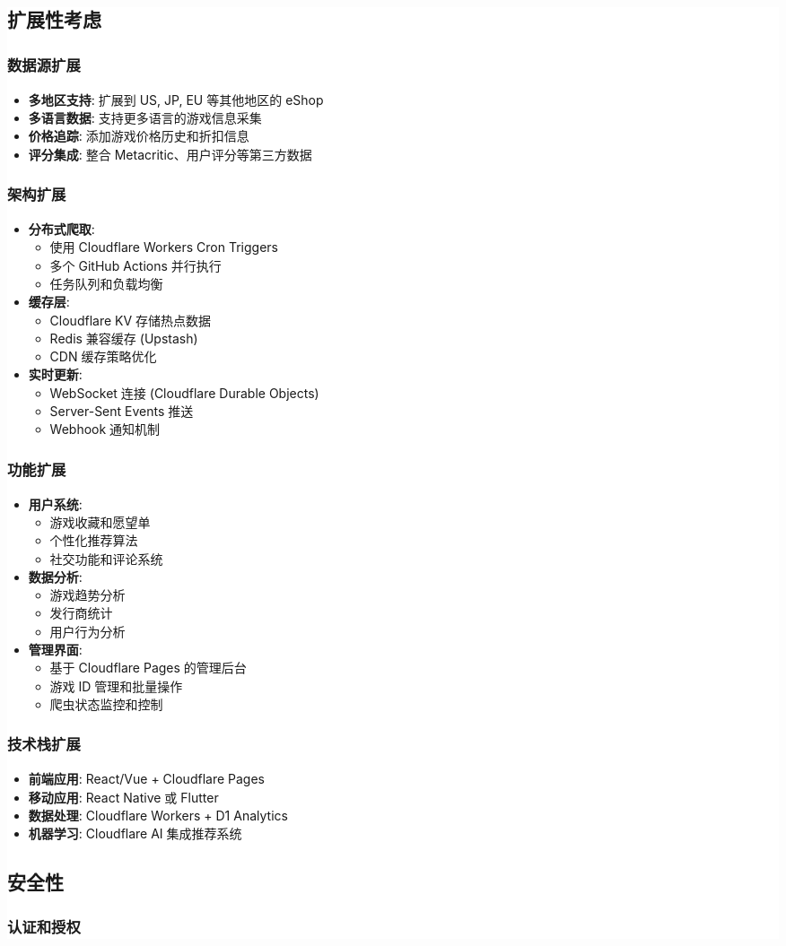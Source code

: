 ## 扩展性考虑

### 数据源扩展

- **多地区支持**: 扩展到 US, JP, EU 等其他地区的 eShop
- **多语言数据**: 支持更多语言的游戏信息采集
- **价格追踪**: 添加游戏价格历史和折扣信息
- **评分集成**: 整合 Metacritic、用户评分等第三方数据

### 架构扩展

- **分布式爬取**:
  - 使用 Cloudflare Workers Cron Triggers
  - 多个 GitHub Actions 并行执行
  - 任务队列和负载均衡
- **缓存层**:
  - Cloudflare KV 存储热点数据
  - Redis 兼容缓存 (Upstash)
  - CDN 缓存策略优化
- **实时更新**:
  - WebSocket 连接 (Cloudflare Durable Objects)
  - Server-Sent Events 推送
  - Webhook 通知机制

### 功能扩展

- **用户系统**:
  - 游戏收藏和愿望单
  - 个性化推荐算法
  - 社交功能和评论系统
- **数据分析**:
  - 游戏趋势分析
  - 发行商统计
  - 用户行为分析
- **管理界面**:
  - 基于 Cloudflare Pages 的管理后台
  - 游戏 ID 管理和批量操作
  - 爬虫状态监控和控制

### 技术栈扩展

- **前端应用**: React/Vue + Cloudflare Pages
- **移动应用**: React Native 或 Flutter
- **数据处理**: Cloudflare Workers + D1 Analytics
- **机器学习**: Cloudflare AI 集成推荐系统

## 安全性

### 认证和授权
